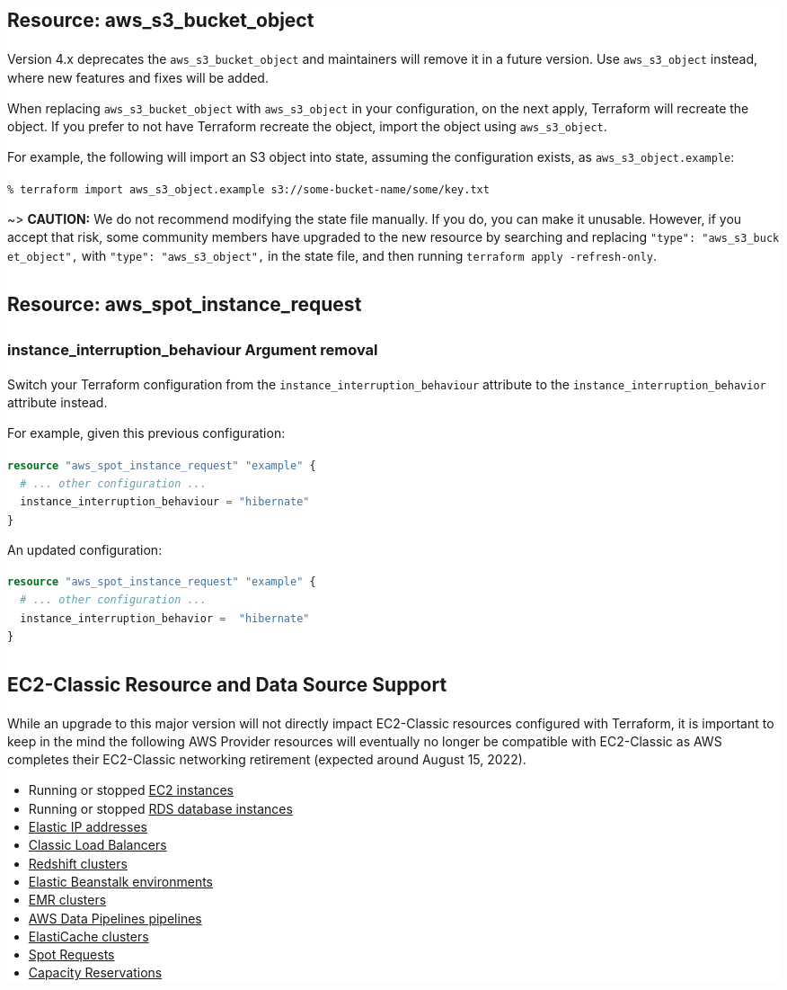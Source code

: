## Resource: aws_s3_bucket_object

Version 4.x deprecates the `aws_s3_bucket_object` and maintainers will remove it in a future version. Use `aws_s3_object` instead, where new features and fixes will be added.

When replacing `aws_s3_bucket_object` with `aws_s3_object` in your configuration, on the next apply, Terraform will recreate the object. If you prefer to not have Terraform recreate the object, import the object using `aws_s3_object`.

For example, the following will import an S3 object into state, assuming the configuration exists, as `aws_s3_object.example`:

```console
% terraform import aws_s3_object.example s3://some-bucket-name/some/key.txt
```

~> **CAUTION:** We do not recommend modifying the state file manually. If you do, you can make it unusable. However, if you accept that risk, some community members have upgraded to the new resource by searching and replacing `"type": "aws_s3_bucket_object",` with `"type": "aws_s3_object",` in the state file, and then running `terraform apply -refresh-only`.

## Resource: aws_spot_instance_request

### instance_interruption_behaviour Argument removal

Switch your Terraform configuration from the `instance_interruption_behaviour` attribute to the `instance_interruption_behavior` attribute instead.

For example, given this previous configuration:

```terraform
resource "aws_spot_instance_request" "example" {
  # ... other configuration ...
  instance_interruption_behaviour = "hibernate"
}
```

An updated configuration:

```terraform
resource "aws_spot_instance_request" "example" {
  # ... other configuration ...
  instance_interruption_behavior =  "hibernate"
}
```

## EC2-Classic Resource and Data Source Support

While an upgrade to this major version will not directly impact EC2-Classic resources configured with Terraform,
it is important to keep in the mind the following AWS Provider resources will eventually no longer
be compatible with EC2-Classic as AWS completes their EC2-Classic networking retirement (expected around August 15, 2022).

* Running or stopped [EC2 instances](/docs/providers/aws/r/instance.html)
* Running or stopped [RDS database instances](/docs/providers/aws/r/db_instance.html)
* [Elastic IP addresses](/docs/providers/aws/r/eip.html)
* [Classic Load Balancers](/docs/providers/aws/r/lb.html)
* [Redshift clusters](/docs/providers/aws/r/redshift_cluster.html)
* [Elastic Beanstalk environments](/docs/providers/aws/r/elastic_beanstalk_environment.html)
* [EMR clusters](/docs/providers/aws/r/emr_cluster.html)
* [AWS Data Pipelines pipelines](/docs/providers/aws/r/datapipeline_pipeline.html)
* [ElastiCache clusters](/docs/providers/aws/r/elasticache_cluster.html)
* [Spot Requests](/docs/providers/aws/r/spot_instance_request.html)
* [Capacity Reservations](/docs/providers/aws/r/ec2_capacity_reservation.html)
